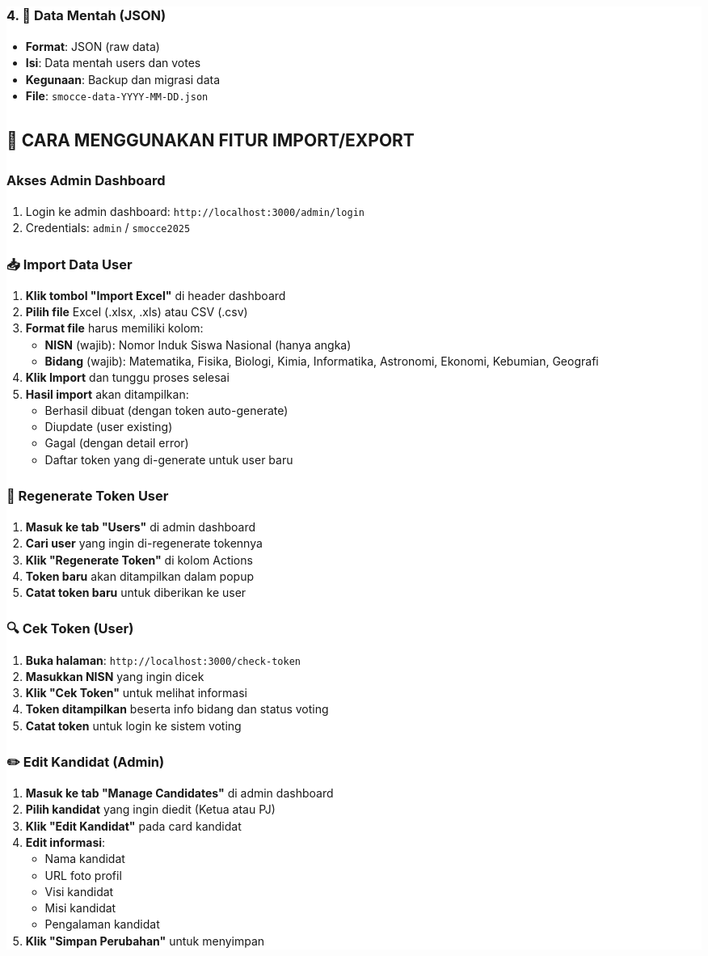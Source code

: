### **4. 💾 Data Mentah (JSON)**
- **Format**: JSON (raw data)
- **Isi**: Data mentah users dan votes
- **Kegunaan**: Backup dan migrasi data
- **File**: `smocce-data-YYYY-MM-DD.json`

## 🚀 **CARA MENGGUNAKAN FITUR IMPORT/EXPORT**

### **Akses Admin Dashboard**
1. Login ke admin dashboard: `http://localhost:3000/admin/login`
2. Credentials: `admin` / `smocce2025`

### **📥 Import Data User**
1. **Klik tombol "Import Excel"** di header dashboard
2. **Pilih file** Excel (.xlsx, .xls) atau CSV (.csv)
3. **Format file** harus memiliki kolom:
   - **NISN** (wajib): Nomor Induk Siswa Nasional (hanya angka)
   - **Bidang** (wajib): Matematika, Fisika, Biologi, Kimia, Informatika, Astronomi, Ekonomi, Kebumian, Geografi
4. **Klik Import** dan tunggu proses selesai
5. **Hasil import** akan ditampilkan:
   - Berhasil dibuat (dengan token auto-generate)
   - Diupdate (user existing)
   - Gagal (dengan detail error)
   - Daftar token yang di-generate untuk user baru

### **🔄 Regenerate Token User**
1. **Masuk ke tab "Users"** di admin dashboard
2. **Cari user** yang ingin di-regenerate tokennya
3. **Klik "Regenerate Token"** di kolom Actions
4. **Token baru** akan ditampilkan dalam popup
5. **Catat token baru** untuk diberikan ke user

### **🔍 Cek Token (User)**
1. **Buka halaman**: `http://localhost:3000/check-token`
2. **Masukkan NISN** yang ingin dicek
3. **Klik "Cek Token"** untuk melihat informasi
4. **Token ditampilkan** beserta info bidang dan status voting
5. **Catat token** untuk login ke sistem voting

### **✏️ Edit Kandidat (Admin)**
1. **Masuk ke tab "Manage Candidates"** di admin dashboard
2. **Pilih kandidat** yang ingin diedit (Ketua atau PJ)
3. **Klik "Edit Kandidat"** pada card kandidat
4. **Edit informasi**:
   - Nama kandidat
   - URL foto profil
   - Visi kandidat
   - Misi kandidat
   - Pengalaman kandidat
5. **Klik "Simpan Perubahan"** untuk menyimpan
